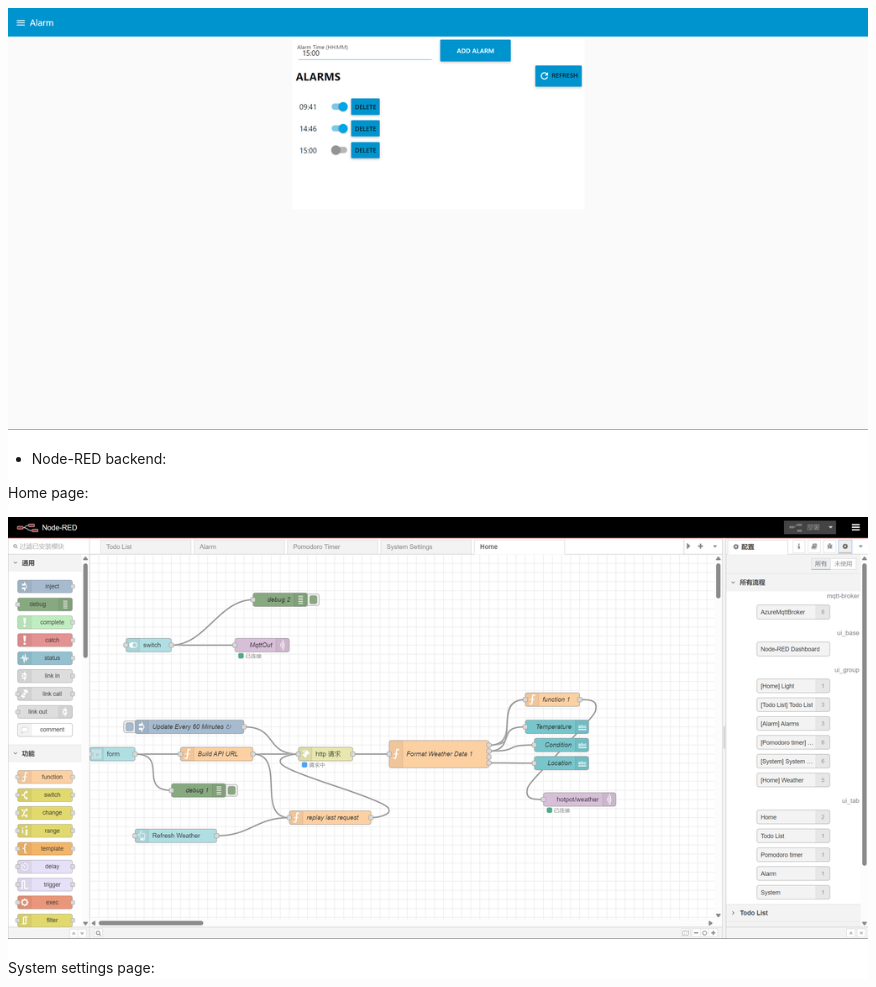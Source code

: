 ![1746657869317](image/README/1746657869317.png)

- Node-RED backend:

Home page:

![1746658068748](image/README/1746658068748.png)

System settings page:
